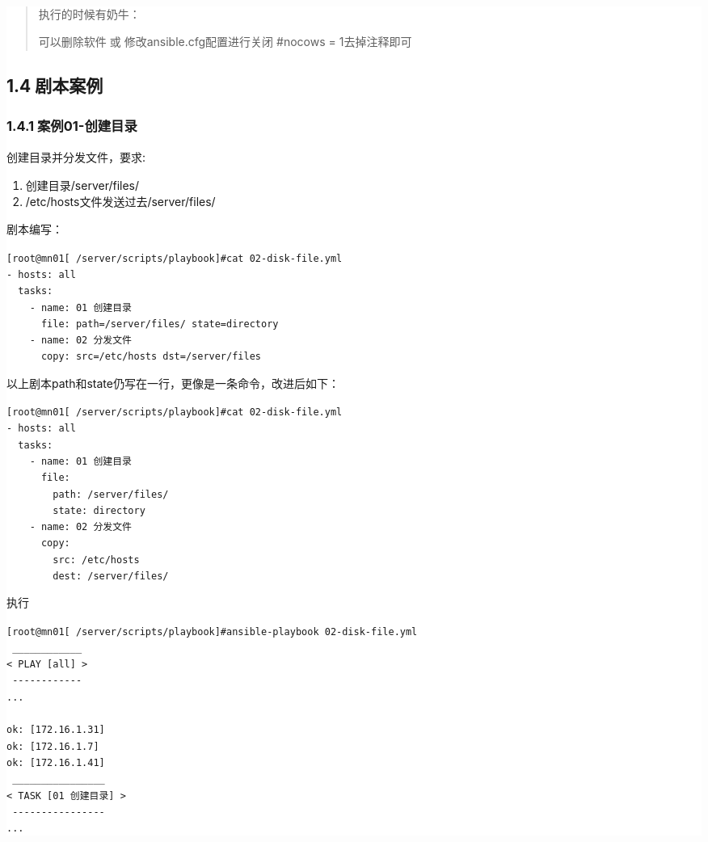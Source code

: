 >执行的时候有奶牛：
>
>可以删除软件 或 修改ansible.cfg配置进行关闭 #nocows = 1去掉注释即可  

## 1.4 剧本案例

### 1.4.1 案例01-创建目录

创建目录并分发文件，要求:

1. 创建目录/server/files/
2. /etc/hosts文件发送过去/server/files/  

剧本编写：

```shell
[root@mn01[ /server/scripts/playbook]#cat 02-disk-file.yml
- hosts: all
  tasks:
    - name: 01 创建目录
      file: path=/server/files/ state=directory
    - name: 02 分发文件
      copy: src=/etc/hosts dst=/server/files
```

以上剧本path和state仍写在一行，更像是一条命令，改进后如下：

```shell
[root@mn01[ /server/scripts/playbook]#cat 02-disk-file.yml
- hosts: all
  tasks:
    - name: 01 创建目录
      file:
        path: /server/files/
        state: directory
    - name: 02 分发文件
      copy:
        src: /etc/hosts
        dest: /server/files/
```

执行

```shell
[root@mn01[ /server/scripts/playbook]#ansible-playbook 02-disk-file.yml
 ____________
< PLAY [all] >
 ------------
...

ok: [172.16.1.31]
ok: [172.16.1.7]
ok: [172.16.1.41]
 ________________
< TASK [01 创建目录] >
 ----------------
...

```
